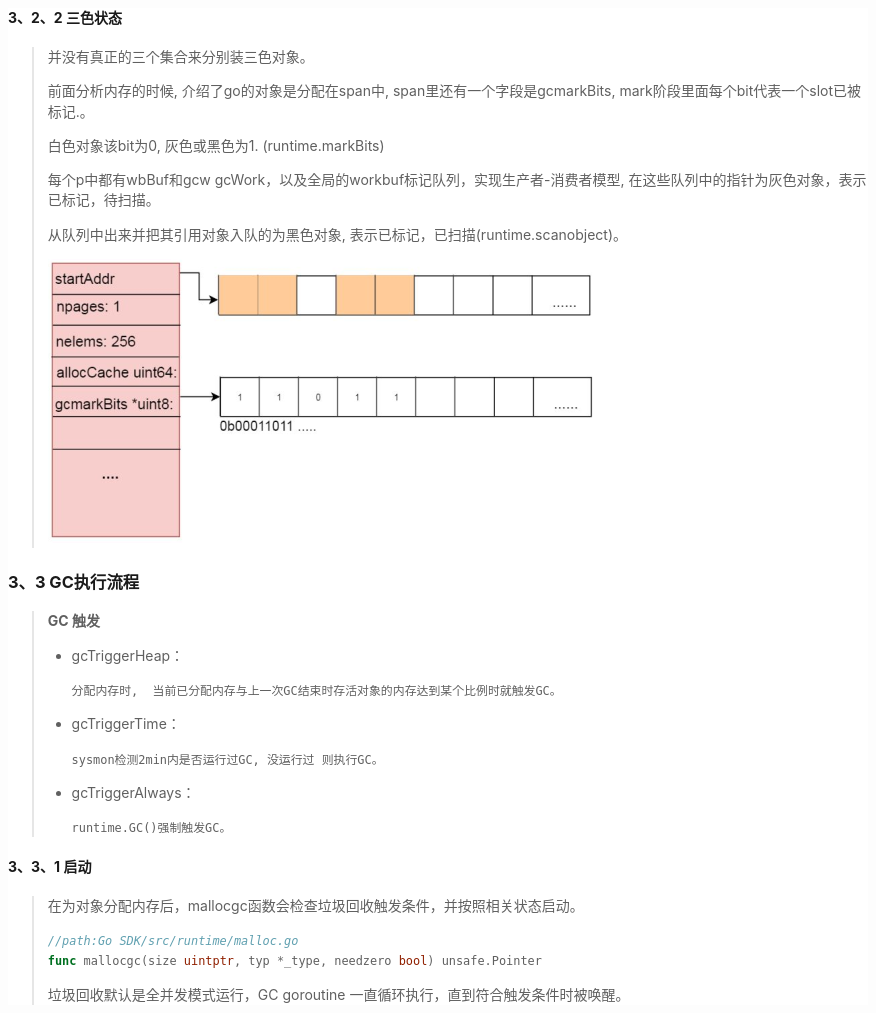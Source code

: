 #### 3、2、2 三色状态

> 并没有真正的三个集合来分别装三色对象。
>
> 前面分析内存的时候, 介绍了go的对象是分配在span中, span里还有一个字段是gcmarkBits, mark阶段里面每个bit代表一个slot已被标记.。
>
> 白色对象该bit为0, 灰色或黑色为1. (runtime.markBits) 
>
> 每个p中都有wbBuf和gcw gcWork，以及全局的workbuf标记队列，实现生产者-消费者模型, 在这些队列中的指针为灰色对象，表示已标记，待扫描。
>
> 从队列中出来并把其引用对象入队的为黑色对象, 表示已标记，已扫描(runtime.scanobject)。
>
> ![image-20191121124425049](.\img\image-20191121124425049.png)

### 3、3 GC执行流程

> **GC 触发** 
>
> + gcTriggerHeap：
>
>       分配内存时,  当前已分配内存与上一次GC结束时存活对象的内存达到某个比例时就触发GC。
>
> + gcTriggerTime：
>
>       sysmon检测2min内是否运行过GC, 没运行过 则执行GC。
>
> + gcTriggerAlways：
>
>       runtime.GC()强制触发GC。

#### 3、3、1 启动

> 在为对象分配内存后，mallocgc函数会检查垃圾回收触发条件，并按照相关状态启动。
>
> ```go
> //path:Go SDK/src/runtime/malloc.go
> func mallocgc(size uintptr, typ *_type, needzero bool) unsafe.Pointer
>    ```
> 
> 垃圾回收默认是全并发模式运行，GC goroutine 一直循环执行，直到符合触发条件时被唤醒。
